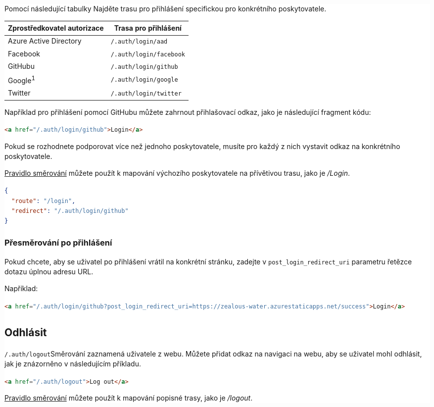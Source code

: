 Pomocí následující tabulky Najděte trasu pro přihlášení specifickou pro konkrétního poskytovatele.

| Zprostředkovatel autorizace | Trasa pro přihlášení             |
| ---------------------- | ----------------------- |
| Azure Active Directory | `/.auth/login/aad`      |
| Facebook               | `/.auth/login/facebook` |
| GitHubu                 | `/.auth/login/github`   |
| Google<sup>1</sup>     | `/.auth/login/google`   |
| Twitter                | `/.auth/login/twitter`  |

Například pro přihlášení pomocí GitHubu můžete zahrnout přihlašovací odkaz, jako je následující fragment kódu:

```html
<a href="/.auth/login/github">Login</a>
```

Pokud se rozhodnete podporovat více než jednoho poskytovatele, musíte pro každý z nich vystavit odkaz na konkrétního poskytovatele.

[Pravidlo směrování](./configuration.md#routes) můžete použít k mapování výchozího poskytovatele na přívětivou trasu, jako je _/Login_.

```json
{
  "route": "/login",
  "redirect": "/.auth/login/github"
}
```

### <a name="post-login-redirect"></a>Přesměrování po přihlášení

Pokud chcete, aby se uživatel po přihlášení vrátil na konkrétní stránku, zadejte v `post_login_redirect_uri` parametru řetězce dotazu úplnou adresu URL.

Například:

```html
<a href="/.auth/login/github?post_login_redirect_uri=https://zealous-water.azurestaticapps.net/success">Login</a>
```

## <a name="logout"></a>Odhlásit

`/.auth/logout`Směrování zaznamená uživatele z webu. Můžete přidat odkaz na navigaci na webu, aby se uživatel mohl odhlásit, jak je znázorněno v následujícím příkladu.

```html
<a href="/.auth/logout">Log out</a>
```

[Pravidlo směrování](./configuration.md#routes) můžete použít k mapování popisné trasy, jako je _/logout_.
